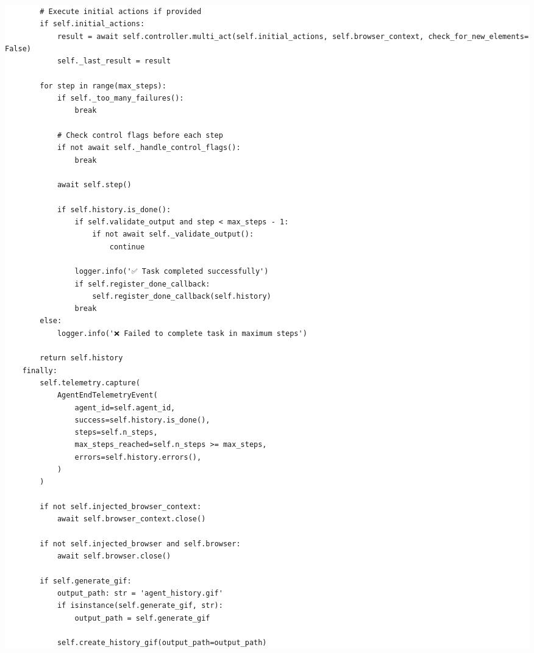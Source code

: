 			# Execute initial actions if provided
			if self.initial_actions:
				result = await self.controller.multi_act(self.initial_actions, self.browser_context, check_for_new_elements=False)
				self._last_result = result

			for step in range(max_steps):
				if self._too_many_failures():
					break

				# Check control flags before each step
				if not await self._handle_control_flags():
					break

				await self.step()

				if self.history.is_done():
					if self.validate_output and step < max_steps - 1:
						if not await self._validate_output():
							continue

					logger.info('✅ Task completed successfully')
					if self.register_done_callback:
						self.register_done_callback(self.history)
					break
			else:
				logger.info('❌ Failed to complete task in maximum steps')

			return self.history
		finally:
			self.telemetry.capture(
				AgentEndTelemetryEvent(
					agent_id=self.agent_id,
					success=self.history.is_done(),
					steps=self.n_steps,
					max_steps_reached=self.n_steps >= max_steps,
					errors=self.history.errors(),
				)
			)

			if not self.injected_browser_context:
				await self.browser_context.close()

			if not self.injected_browser and self.browser:
				await self.browser.close()

			if self.generate_gif:
				output_path: str = 'agent_history.gif'
				if isinstance(self.generate_gif, str):
					output_path = self.generate_gif

				self.create_history_gif(output_path=output_path)
